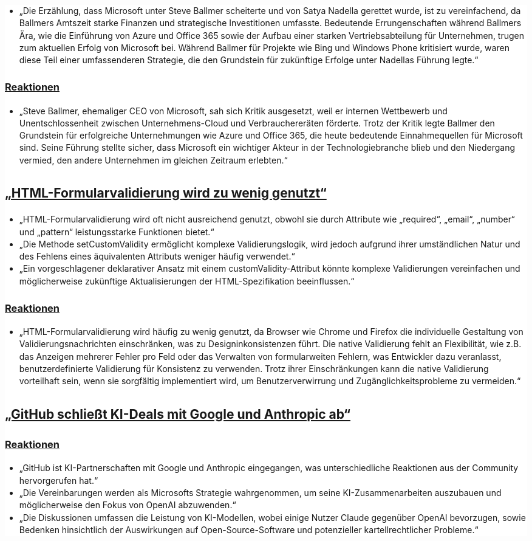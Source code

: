 - „Die Erzählung, dass Microsoft unter Steve Ballmer scheiterte und von Satya Nadella gerettet wurde, ist zu vereinfachend, da Ballmers Amtszeit starke Finanzen und strategische Investitionen umfasste. Bedeutende Errungenschaften während Ballmers Ära, wie die Einführung von Azure und Office 365 sowie der Aufbau einer starken Vertriebsabteilung für Unternehmen, trugen zum aktuellen Erfolg von Microsoft bei. Während Ballmer für Projekte wie Bing und Windows Phone kritisiert wurde, waren diese Teil einer umfassenderen Strategie, die den Grundstein für zukünftige Erfolge unter Nadellas Führung legte.“

### [Reaktionen](https://news.ycombinator.com/item?id=41976754)

- „Steve Ballmer, ehemaliger CEO von Microsoft, sah sich Kritik ausgesetzt, weil er internen Wettbewerb und Unentschlossenheit zwischen Unternehmens-Cloud und Verbrauchereräten förderte. Trotz der Kritik legte Ballmer den Grundstein für erfolgreiche Unternehmungen wie Azure und Office 365, die heute bedeutende Einnahmequellen für Microsoft sind. Seine Führung stellte sicher, dass Microsoft ein wichtiger Akteur in der Technologiebranche blieb und den Niedergang vermied, den andere Unternehmen im gleichen Zeitraum erlebten.“

## [„HTML-Formularvalidierung wird zu wenig genutzt“](https://expressionstatement.com/html-form-validation-is-heavily-underused)

- „HTML-Formularvalidierung wird oft nicht ausreichend genutzt, obwohl sie durch Attribute wie „required“, „email“, „number“ und „pattern“ leistungsstarke Funktionen bietet.“
- „Die Methode setCustomValidity ermöglicht komplexe Validierungslogik, wird jedoch aufgrund ihrer umständlichen Natur und des Fehlens eines äquivalenten Attributs weniger häufig verwendet.“
- „Ein vorgeschlagener deklarativer Ansatz mit einem customValidity-Attribut könnte komplexe Validierungen vereinfachen und möglicherweise zukünftige Aktualisierungen der HTML-Spezifikation beeinflussen.“

### [Reaktionen](https://news.ycombinator.com/item?id=41976529)

- „HTML-Formularvalidierung wird häufig zu wenig genutzt, da Browser wie Chrome und Firefox die individuelle Gestaltung von Validierungsnachrichten einschränken, was zu Designinkonsistenzen führt. Die native Validierung fehlt an Flexibilität, wie z.B. das Anzeigen mehrerer Fehler pro Feld oder das Verwalten von formularweiten Fehlern, was Entwickler dazu veranlasst, benutzerdefinierte Validierung für Konsistenz zu verwenden. Trotz ihrer Einschränkungen kann die native Validierung vorteilhaft sein, wenn sie sorgfältig implementiert wird, um Benutzerverwirrung und Zugänglichkeitsprobleme zu vermeiden.“

## [„GitHub schließt KI-Deals mit Google und Anthropic ab“](https://www.bloomberg.com/news/articles/2024-10-29/microsoft-s-github-unit-cuts-ai-deals-with-google-anthropic)

### [Reaktionen](https://news.ycombinator.com/item?id=41985915)

- „GitHub ist KI-Partnerschaften mit Google und Anthropic eingegangen, was unterschiedliche Reaktionen aus der Community hervorgerufen hat.“
- „Die Vereinbarungen werden als Microsofts Strategie wahrgenommen, um seine KI-Zusammenarbeiten auszubauen und möglicherweise den Fokus von OpenAI abzuwenden.“
- „Die Diskussionen umfassen die Leistung von KI-Modellen, wobei einige Nutzer Claude gegenüber OpenAI bevorzugen, sowie Bedenken hinsichtlich der Auswirkungen auf Open-Source-Software und potenzieller kartellrechtlicher Probleme.“

